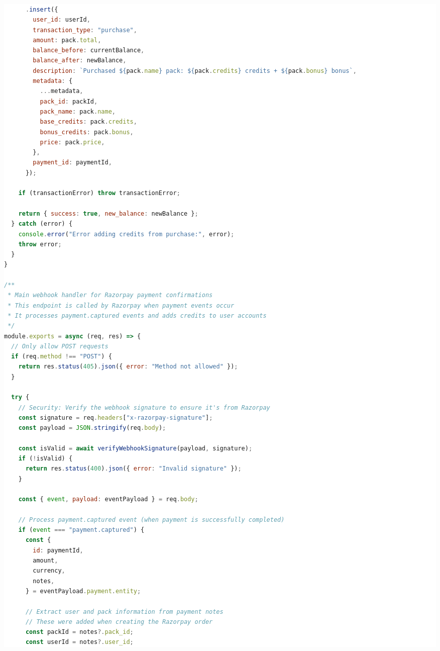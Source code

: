 ```javascript
      .insert({
        user_id: userId,
        transaction_type: "purchase",
        amount: pack.total,
        balance_before: currentBalance,
        balance_after: newBalance,
        description: `Purchased ${pack.name} pack: ${pack.credits} credits + ${pack.bonus} bonus`,
        metadata: {
          ...metadata,
          pack_id: packId,
          pack_name: pack.name,
          base_credits: pack.credits,
          bonus_credits: pack.bonus,
          price: pack.price,
        },
        payment_id: paymentId,
      });

    if (transactionError) throw transactionError;

    return { success: true, new_balance: newBalance };
  } catch (error) {
    console.error("Error adding credits from purchase:", error);
    throw error;
  }
}

/**
 * Main webhook handler for Razorpay payment confirmations
 * This endpoint is called by Razorpay when payment events occur
 * It processes payment.captured events and adds credits to user accounts
 */
module.exports = async (req, res) => {
  // Only allow POST requests
  if (req.method !== "POST") {
    return res.status(405).json({ error: "Method not allowed" });
  }

  try {
    // Security: Verify the webhook signature to ensure it's from Razorpay
    const signature = req.headers["x-razorpay-signature"];
    const payload = JSON.stringify(req.body);

    const isValid = await verifyWebhookSignature(payload, signature);
    if (!isValid) {
      return res.status(400).json({ error: "Invalid signature" });
    }

    const { event, payload: eventPayload } = req.body;

    // Process payment.captured event (when payment is successfully completed)
    if (event === "payment.captured") {
      const {
        id: paymentId,
        amount,
        currency,
        notes,
      } = eventPayload.payment.entity;

      // Extract user and pack information from payment notes
      // These were added when creating the Razorpay order
      const packId = notes?.pack_id;
      const userId = notes?.user_id;
```